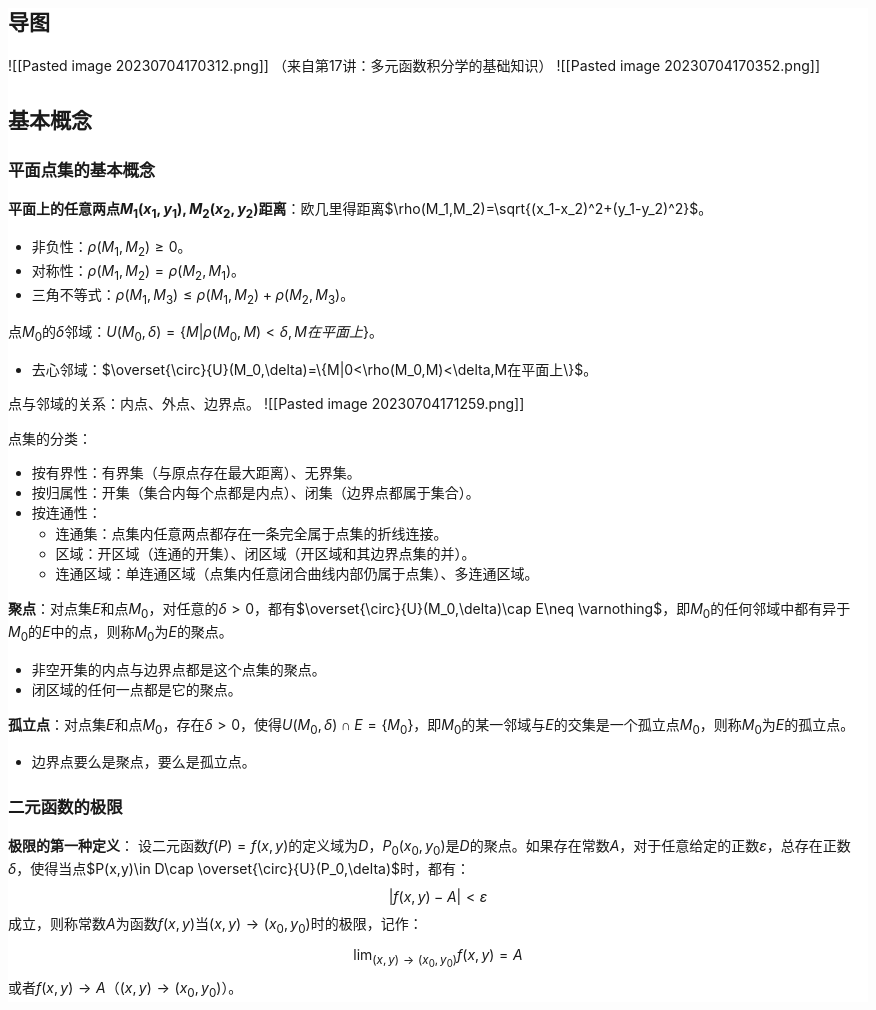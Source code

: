 
## 导图

![[Pasted image 20230704170312.png]]
（来自第17讲：多元函数积分学的基础知识）
![[Pasted image 20230704170352.png]]

## 基本概念

### 平面点集的基本概念

**平面上的任意两点$M_1(x_1,y_1),M_2(x_2,y_2)$距离**：欧几里得距离$\rho(M_1,M_2)=\sqrt{(x_1-x_2)^2+(y_1-y_2)^2}$。
- 非负性：$\rho(M_1,M_2)\ge 0$。
- 对称性：$\rho(M_1,M_2)=\rho(M_2,M_1)$。
- 三角不等式：$\rho(M_1,M_3)\le \rho(M_1,M_2)+\rho(M_2,M_3)$。

点$M_0$的$\delta$邻域：$U(M_0,\delta)=\{M|\rho(M_0,M)<\delta,M在平面上\}$。
- 去心邻域：$\overset{\circ}{U}(M_0,\delta)=\{M|0<\rho(M_0,M)<\delta,M在平面上\}$。

点与邻域的关系：内点、外点、边界点。
![[Pasted image 20230704171259.png]]

点集的分类：
- 按有界性：有界集（与原点存在最大距离）、无界集。
- 按归属性：开集（集合内每个点都是内点）、闭集（边界点都属于集合）。
- 按连通性：
	- 连通集：点集内任意两点都存在一条完全属于点集的折线连接。
	- 区域：开区域（连通的开集）、闭区域（开区域和其边界点集的并）。
	- 连通区域：单连通区域（点集内任意闭合曲线内部仍属于点集）、多连通区域。

**聚点**：对点集$E$和点$M_0$，对任意的$\delta>0$，都有$\overset{\circ}{U}(M_0,\delta)\cap E\neq \varnothing$，即$M_0$的任何邻域中都有异于$M_0$的$E$中的点，则称$M_0$为$E$的聚点。
- 非空开集的内点与边界点都是这个点集的聚点。
- 闭区域的任何一点都是它的聚点。

**孤立点**：对点集$E$和点$M_0$，存在$\delta>0$，使得$U(M_0,\delta)\cap E=\{M_0\}$，即$M_0$的某一邻域与$E$的交集是一个孤立点$M_0$，则称$M_0$为$E$的孤立点。
- 边界点要么是聚点，要么是孤立点。

### 二元函数的极限

**极限的第一种定义**：
设二元函数$f(P)=f(x,y)$的定义域为$D$，$P_0(x_0,y_0)$是$D$的聚点。如果存在常数$A$，对于任意给定的正数$\varepsilon$，总存在正数$\delta$，使得当点$P(x,y)\in D\cap \overset{\circ}{U}(P_0,\delta)$时，都有：
$$
|f(x,y)-A|<\varepsilon
$$
成立，则称常数$A$为函数$f(x,y)$当$(x,y)\rightarrow (x_0,y_0)$时的极限，记作：
$$
\lim_{(x,y)\rightarrow (x_0,y_0)} f(x,y)=A
$$
或者$f(x,y)\rightarrow A$（$(x,y)\rightarrow (x_0,y_0)$）。
